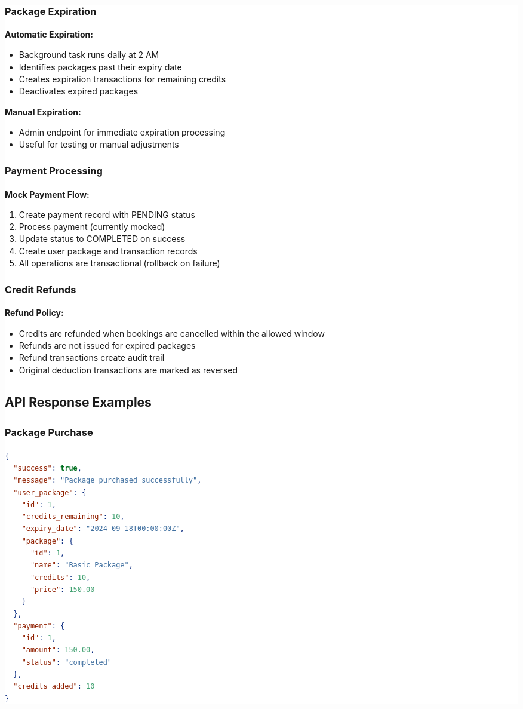 ### Package Expiration

**Automatic Expiration:**
- Background task runs daily at 2 AM
- Identifies packages past their expiry date
- Creates expiration transactions for remaining credits
- Deactivates expired packages

**Manual Expiration:**
- Admin endpoint for immediate expiration processing
- Useful for testing or manual adjustments

### Payment Processing

**Mock Payment Flow:**
1. Create payment record with PENDING status
2. Process payment (currently mocked)
3. Update status to COMPLETED on success
4. Create user package and transaction records
5. All operations are transactional (rollback on failure)

### Credit Refunds

**Refund Policy:**
- Credits are refunded when bookings are cancelled within the allowed window
- Refunds are not issued for expired packages
- Refund transactions create audit trail
- Original deduction transactions are marked as reversed

## API Response Examples

### Package Purchase
```json
{
  "success": true,
  "message": "Package purchased successfully",
  "user_package": {
    "id": 1,
    "credits_remaining": 10,
    "expiry_date": "2024-09-18T00:00:00Z",
    "package": {
      "id": 1,
      "name": "Basic Package",
      "credits": 10,
      "price": 150.00
    }
  },
  "payment": {
    "id": 1,
    "amount": 150.00,
    "status": "completed"
  },
  "credits_added": 10
}
```
